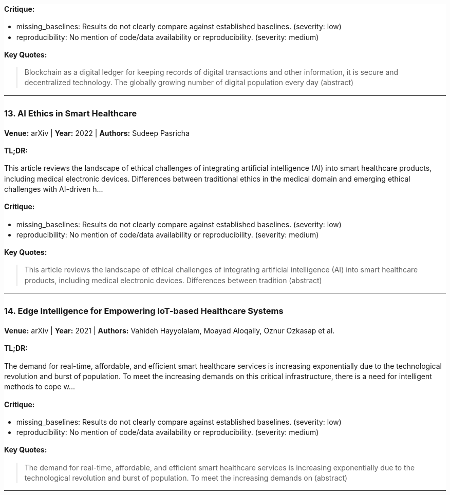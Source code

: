 **Critique:**

- missing_baselines: Results do not clearly compare against established baselines. (severity: low)
- reproducibility: No mention of code/data availability or reproducibility. (severity: medium)

**Key Quotes:**

> Blockchain as a digital ledger for keeping records of digital transactions
and other information, it is secure and decentralized technology. The globally
growing number of digital population every day (abstract)

---

### 13. AI Ethics in Smart Healthcare

**Venue:** arXiv | **Year:** 2022 | **Authors:** Sudeep Pasricha

**TL;DR:**

This article reviews the landscape of ethical challenges of integrating
artificial intelligence (AI) into smart healthcare products, including medical
electronic devices. Differences between traditional ethics in the medical
domain and emerging ethical challenges with AI-driven h...

**Critique:**

- missing_baselines: Results do not clearly compare against established baselines. (severity: low)
- reproducibility: No mention of code/data availability or reproducibility. (severity: medium)

**Key Quotes:**

> This article reviews the landscape of ethical challenges of integrating
artificial intelligence (AI) into smart healthcare products, including medical
electronic devices. Differences between tradition (abstract)

---

### 14. Edge Intelligence for Empowering IoT-based Healthcare Systems

**Venue:** arXiv | **Year:** 2021 | **Authors:** Vahideh Hayyolalam, Moayad Aloqaily, Oznur Ozkasap et al.

**TL;DR:**

The demand for real-time, affordable, and efficient smart healthcare services
is increasing exponentially due to the technological revolution and burst of
population. To meet the increasing demands on this critical infrastructure,
there is a need for intelligent methods to cope w...

**Critique:**

- missing_baselines: Results do not clearly compare against established baselines. (severity: low)
- reproducibility: No mention of code/data availability or reproducibility. (severity: medium)

**Key Quotes:**

> The demand for real-time, affordable, and efficient smart healthcare services
is increasing exponentially due to the technological revolution and burst of
population. To meet the increasing demands on (abstract)

---